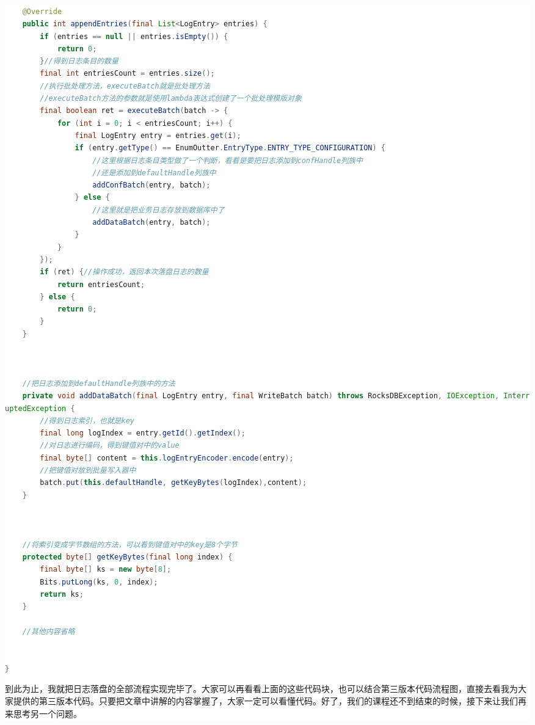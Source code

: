 ```java
    @Override
    public int appendEntries(final List<LogEntry> entries) {
        if (entries == null || entries.isEmpty()) {
            return 0;
        }//得到日志条目的数量
        final int entriesCount = entries.size();
        //执行批处理方法，executeBatch就是批处理方法
        //executeBatch方法的参数就是使用lambda表达式创建了一个批处理模版对象
        final boolean ret = executeBatch(batch -> {
            for (int i = 0; i < entriesCount; i++) {
                final LogEntry entry = entries.get(i);
                if (entry.getType() == EnumOutter.EntryType.ENTRY_TYPE_CONFIGURATION) {
                    //这里根据日志条目类型做了一个判断，看看是要把日志添加到confHandle列族中
                    //还是添加到defaultHandle列族中
                    addConfBatch(entry, batch);
                } else {
                    //这里就是把业务日志存放到数据库中了
                    addDataBatch(entry, batch);
                }
            }
        });
        if (ret) {//操作成功，返回本次落盘日志的数量
            return entriesCount;
        } else {
            return 0;
        }
    }



    //把日志添加到defaultHandle列族中的方法
    private void addDataBatch(final LogEntry entry, final WriteBatch batch) throws RocksDBException, IOException, InterruptedException {
        //得到日志索引，也就是key
        final long logIndex = entry.getId().getIndex();
        //对日志进行编码，得到键值对中的value
        final byte[] content = this.logEntryEncoder.encode(entry);
        //把键值对放到批量写入器中
        batch.put(this.defaultHandle, getKeyBytes(logIndex),content);
    }



    //将索引变成字节数组的方法，可以看到键值对中的key是8个字节
    protected byte[] getKeyBytes(final long index) {
        final byte[] ks = new byte[8];
        Bits.putLong(ks, 0, index);
        return ks;
    }

    //其他内容省略

    
}
```
到此为止，我就把日志落盘的全部流程实现完毕了。大家可以再看看上面的这些代码块，也可以结合第三版本代码流程图，直接去看我为大家提供的第三版本代码。只要把文章中讲解的内容掌握了，大家一定可以看懂代码。好了，我们的课程还不到结束的时候，接下来让我们再来思考另一个问题。
